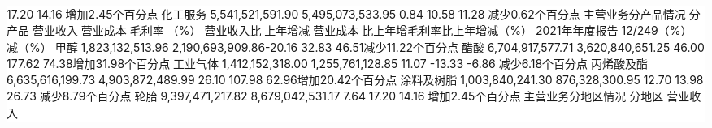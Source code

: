 17.20
14.16
增加2.45个百分点
化工服务
5,541,521,591.90
5,495,073,533.95
0.84
10.58
11.28
减少0.62个百分点
主营业务分产品情况
分产品
营业收入
营业成本
毛利率
（%）
营业收入比
上年增减
营业成本
比上年增毛利率比上年增减（%）
2021年年度报告
12/249（%）
减（%）
甲醇
1,823,132,513.96
2,190,693,909.86-20.16
32.83
46.51减少11.22个百分点
醋酸
6,704,917,577.71
3,620,840,651.25
46.00
177.62
74.38增加31.98个百分点
工业气体
1,412,152,318.00
1,255,761,128.85
11.07
-13.33
-6.86
减少6.18个百分点
丙烯酸及酯
6,635,616,199.73
4,903,872,489.99
26.10
107.98
62.96增加20.42个百分点
涂料及树脂
1,003,840,241.30
876,328,300.95
12.70
13.98
26.73
减少8.79个百分点
轮胎
9,397,471,217.82
8,679,042,531.17
7.64
17.20
14.16
增加2.45个百分点
主营业务分地区情况
分地区
营业收入